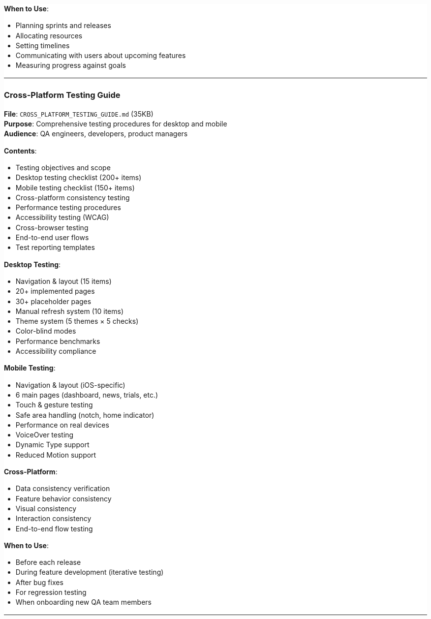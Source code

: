**When to Use**:
- Planning sprints and releases
- Allocating resources
- Setting timelines
- Communicating with users about upcoming features
- Measuring progress against goals

---

### Cross-Platform Testing Guide
**File**: `CROSS_PLATFORM_TESTING_GUIDE.md` (35KB)  
**Purpose**: Comprehensive testing procedures for desktop and mobile  
**Audience**: QA engineers, developers, product managers

**Contents**:
- Testing objectives and scope
- Desktop testing checklist (200+ items)
- Mobile testing checklist (150+ items)
- Cross-platform consistency testing
- Performance testing procedures
- Accessibility testing (WCAG)
- Cross-browser testing
- End-to-end user flows
- Test reporting templates

**Desktop Testing**:
- Navigation & layout (15 items)
- 20+ implemented pages
- 30+ placeholder pages
- Manual refresh system (10 items)
- Theme system (5 themes × 5 checks)
- Color-blind modes
- Performance benchmarks
- Accessibility compliance

**Mobile Testing**:
- Navigation & layout (iOS-specific)
- 6 main pages (dashboard, news, trials, etc.)
- Touch & gesture testing
- Safe area handling (notch, home indicator)
- Performance on real devices
- VoiceOver testing
- Dynamic Type support
- Reduced Motion support

**Cross-Platform**:
- Data consistency verification
- Feature behavior consistency
- Visual consistency
- Interaction consistency
- End-to-end flow testing

**When to Use**:
- Before each release
- During feature development (iterative testing)
- After bug fixes
- For regression testing
- When onboarding new QA team members

---